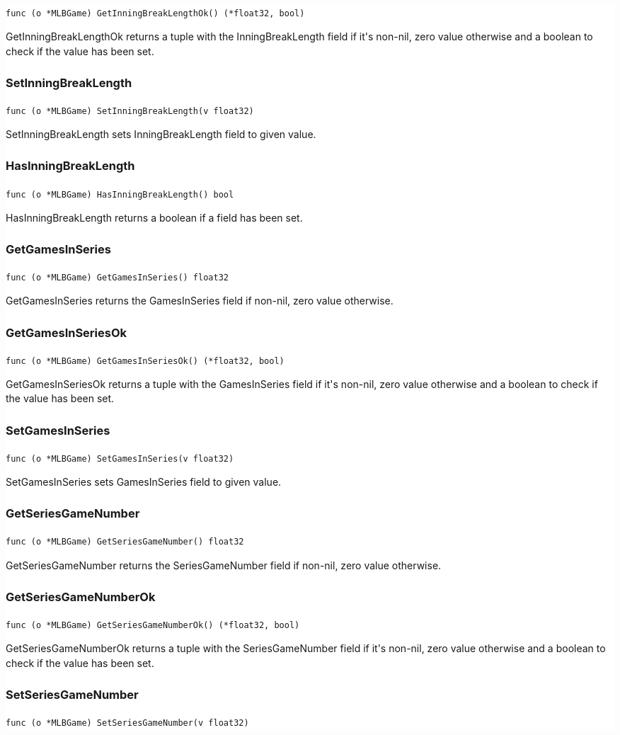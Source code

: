`func (o *MLBGame) GetInningBreakLengthOk() (*float32, bool)`

GetInningBreakLengthOk returns a tuple with the InningBreakLength field if it's non-nil, zero value otherwise
and a boolean to check if the value has been set.

### SetInningBreakLength

`func (o *MLBGame) SetInningBreakLength(v float32)`

SetInningBreakLength sets InningBreakLength field to given value.

### HasInningBreakLength

`func (o *MLBGame) HasInningBreakLength() bool`

HasInningBreakLength returns a boolean if a field has been set.

### GetGamesInSeries

`func (o *MLBGame) GetGamesInSeries() float32`

GetGamesInSeries returns the GamesInSeries field if non-nil, zero value otherwise.

### GetGamesInSeriesOk

`func (o *MLBGame) GetGamesInSeriesOk() (*float32, bool)`

GetGamesInSeriesOk returns a tuple with the GamesInSeries field if it's non-nil, zero value otherwise
and a boolean to check if the value has been set.

### SetGamesInSeries

`func (o *MLBGame) SetGamesInSeries(v float32)`

SetGamesInSeries sets GamesInSeries field to given value.


### GetSeriesGameNumber

`func (o *MLBGame) GetSeriesGameNumber() float32`

GetSeriesGameNumber returns the SeriesGameNumber field if non-nil, zero value otherwise.

### GetSeriesGameNumberOk

`func (o *MLBGame) GetSeriesGameNumberOk() (*float32, bool)`

GetSeriesGameNumberOk returns a tuple with the SeriesGameNumber field if it's non-nil, zero value otherwise
and a boolean to check if the value has been set.

### SetSeriesGameNumber

`func (o *MLBGame) SetSeriesGameNumber(v float32)`
